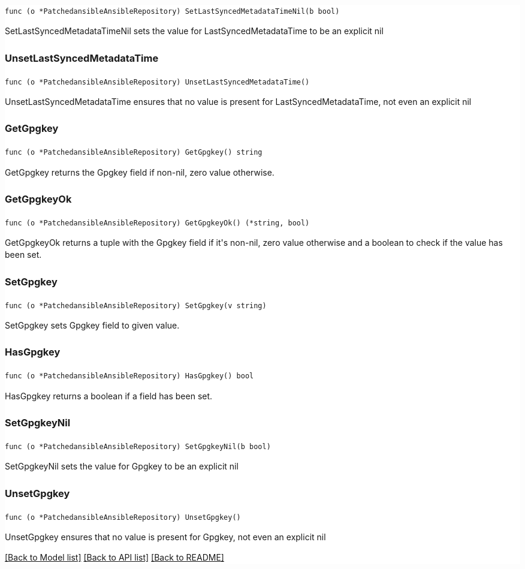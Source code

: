 `func (o *PatchedansibleAnsibleRepository) SetLastSyncedMetadataTimeNil(b bool)`

 SetLastSyncedMetadataTimeNil sets the value for LastSyncedMetadataTime to be an explicit nil

### UnsetLastSyncedMetadataTime
`func (o *PatchedansibleAnsibleRepository) UnsetLastSyncedMetadataTime()`

UnsetLastSyncedMetadataTime ensures that no value is present for LastSyncedMetadataTime, not even an explicit nil
### GetGpgkey

`func (o *PatchedansibleAnsibleRepository) GetGpgkey() string`

GetGpgkey returns the Gpgkey field if non-nil, zero value otherwise.

### GetGpgkeyOk

`func (o *PatchedansibleAnsibleRepository) GetGpgkeyOk() (*string, bool)`

GetGpgkeyOk returns a tuple with the Gpgkey field if it's non-nil, zero value otherwise
and a boolean to check if the value has been set.

### SetGpgkey

`func (o *PatchedansibleAnsibleRepository) SetGpgkey(v string)`

SetGpgkey sets Gpgkey field to given value.

### HasGpgkey

`func (o *PatchedansibleAnsibleRepository) HasGpgkey() bool`

HasGpgkey returns a boolean if a field has been set.

### SetGpgkeyNil

`func (o *PatchedansibleAnsibleRepository) SetGpgkeyNil(b bool)`

 SetGpgkeyNil sets the value for Gpgkey to be an explicit nil

### UnsetGpgkey
`func (o *PatchedansibleAnsibleRepository) UnsetGpgkey()`

UnsetGpgkey ensures that no value is present for Gpgkey, not even an explicit nil

[[Back to Model list]](../README.md#documentation-for-models) [[Back to API list]](../README.md#documentation-for-api-endpoints) [[Back to README]](../README.md)



